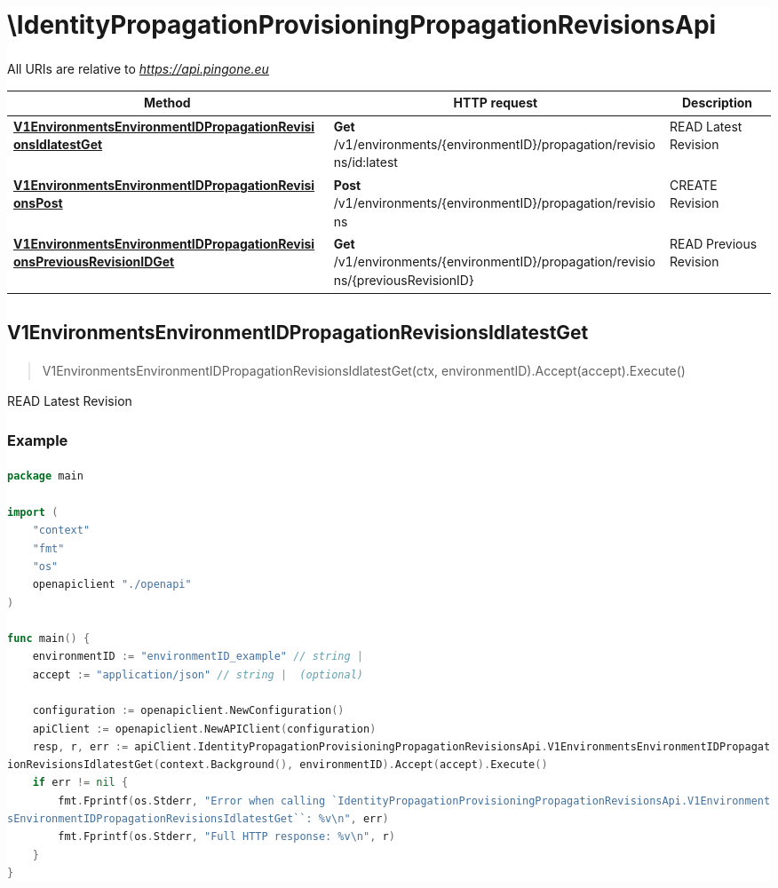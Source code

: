 # \IdentityPropagationProvisioningPropagationRevisionsApi

All URIs are relative to *https://api.pingone.eu*

Method | HTTP request | Description
------------- | ------------- | -------------
[**V1EnvironmentsEnvironmentIDPropagationRevisionsIdlatestGet**](IdentityPropagationProvisioningPropagationRevisionsApi.md#V1EnvironmentsEnvironmentIDPropagationRevisionsIdlatestGet) | **Get** /v1/environments/{environmentID}/propagation/revisions/id:latest | READ Latest Revision
[**V1EnvironmentsEnvironmentIDPropagationRevisionsPost**](IdentityPropagationProvisioningPropagationRevisionsApi.md#V1EnvironmentsEnvironmentIDPropagationRevisionsPost) | **Post** /v1/environments/{environmentID}/propagation/revisions | CREATE Revision
[**V1EnvironmentsEnvironmentIDPropagationRevisionsPreviousRevisionIDGet**](IdentityPropagationProvisioningPropagationRevisionsApi.md#V1EnvironmentsEnvironmentIDPropagationRevisionsPreviousRevisionIDGet) | **Get** /v1/environments/{environmentID}/propagation/revisions/{previousRevisionID} | READ Previous Revision



## V1EnvironmentsEnvironmentIDPropagationRevisionsIdlatestGet

> V1EnvironmentsEnvironmentIDPropagationRevisionsIdlatestGet(ctx, environmentID).Accept(accept).Execute()

READ Latest Revision

### Example

```go
package main

import (
    "context"
    "fmt"
    "os"
    openapiclient "./openapi"
)

func main() {
    environmentID := "environmentID_example" // string | 
    accept := "application/json" // string |  (optional)

    configuration := openapiclient.NewConfiguration()
    apiClient := openapiclient.NewAPIClient(configuration)
    resp, r, err := apiClient.IdentityPropagationProvisioningPropagationRevisionsApi.V1EnvironmentsEnvironmentIDPropagationRevisionsIdlatestGet(context.Background(), environmentID).Accept(accept).Execute()
    if err != nil {
        fmt.Fprintf(os.Stderr, "Error when calling `IdentityPropagationProvisioningPropagationRevisionsApi.V1EnvironmentsEnvironmentIDPropagationRevisionsIdlatestGet``: %v\n", err)
        fmt.Fprintf(os.Stderr, "Full HTTP response: %v\n", r)
    }
}
```
